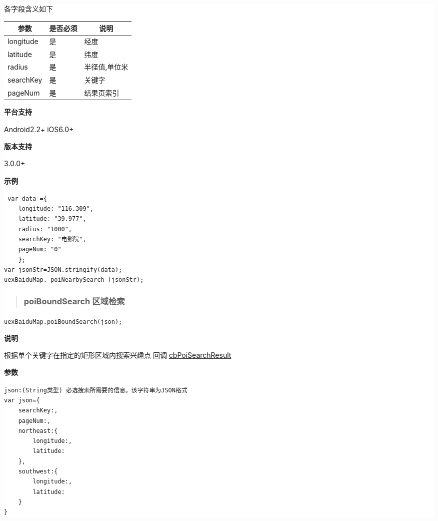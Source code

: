 各字段含义如下

| 参数 | 是否必须 | 说明 |
|-----|-----|-----|
| longitude | 是 | 经度 |
| latitude | 是 | 纬度 |
| radius | 是 | 半径值,单位米 |
| searchKey | 是 | 关键字 |
| pageNum | 是 | 结果页索引 |

**平台支持**

Android2.2+
iOS6.0+

**版本支持**

3.0.0+

**示例**

```
 var data ={
	longitude: "116.309",
	latitude: "39.977",
	radius: "1000",
	searchKey: "电影院",
	pageNum: "0"
	};
var jsonStr=JSON.stringify(data);
uexBaiduMap. poiNearbySearch (jsonStr);
```

> ### poiBoundSearch 区域检索

`uexBaiduMap.poiBoundSearch(json);`

**说明**

根据单个关键字在指定的矩形区域内搜索兴趣点
回调 [cbPoiSearchResult](#cbPoiSearchResult:poiSearchInCity、poiNearbySearch、poiBoundSearch的回调方法 "cbPoiSearchResult")

**参数**

```
json:(String类型) 必选搜索所需要的信息。该字符串为JSON格式
var json={
	searchKey:,
	pageNum:,
	northeast:{
		longitude:,
		latitude:
	},
	southwest:{
		longitude:,
		latitude:
	}
}
```
